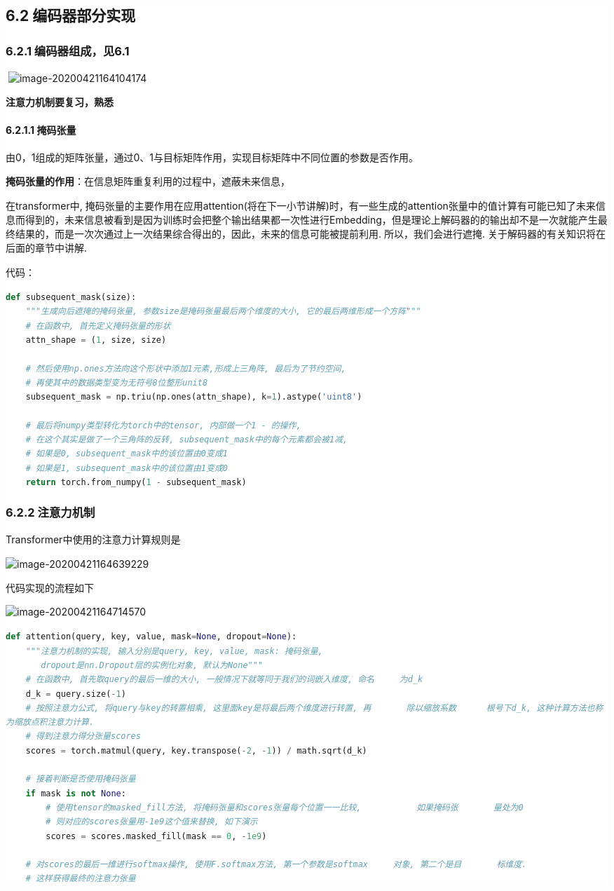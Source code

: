 ## 6.2 编码器部分实现

### 6.2.1 编码器组成，见6.1

​	![image-20200421164104174](/media/sangwz/Windows-SSD/\\Users\sang\AppData\Roaming\Typora\typora-user-images\image-20200421164104174.png)

**注意力机制要复习，熟悉**

#### 6.2.1.1 掩码张量

由0，1组成的矩阵张量，通过0、1与目标矩阵作用，实现目标矩阵中不同位置的参数是否作用。

**掩码张量的作用**：在信息矩阵重复利用的过程中，遮蔽未来信息，

在transformer中, 掩码张量的主要作用在应用attention(将在下一小节讲解)时，有一些生成的attention张量中的值计算有可能已知了未来信息而得到的，未来信息被看到是因为训练时会把整个输出结果都一次性进行Embedding，但是理论上解码器的的输出却不是一次就能产生最终结果的，而是一次次通过上一次结果综合得出的，因此，未来的信息可能被提前利用. 所以，我们会进行遮掩. 关于解码器的有关知识将在后面的章节中讲解.

代码：

```python
def subsequent_mask(size):
    """生成向后遮掩的掩码张量, 参数size是掩码张量最后两个维度的大小, 它的最后两维形成一个方阵"""
    # 在函数中, 首先定义掩码张量的形状
    attn_shape = (1, size, size)

    # 然后使用np.ones方法向这个形状中添加1元素,形成上三角阵, 最后为了节约空间, 
    # 再使其中的数据类型变为无符号8位整形unit8 
    subsequent_mask = np.triu(np.ones(attn_shape), k=1).astype('uint8')

    # 最后将numpy类型转化为torch中的tensor, 内部做一个1 - 的操作, 
    # 在这个其实是做了一个三角阵的反转, subsequent_mask中的每个元素都会被1减, 
    # 如果是0, subsequent_mask中的该位置由0变成1
    # 如果是1, subsequent_mask中的该位置由1变成0 
    return torch.from_numpy(1 - subsequent_mask)
```



### 6.2.2 注意力机制

Transformer中使用的注意力计算规则是

![image-20200421164639229](/media/sangwz/Windows-SSD/\\\Users\sang\AppData\Roaming\Typora\typora-user-images\image-20200421164639229.png)

代码实现的流程如下

![image-20200421164714570](/media/sangwz/Windows-SSD/\\Users/sang/AppData/Roaming/Typora/typora-user-images/image-20200421164714570.png)

```python
def attention(query, key, value, mask=None, dropout=None):
    """注意力机制的实现, 输入分别是query, key, value, mask: 掩码张量, 
       dropout是nn.Dropout层的实例化对象, 默认为None"""
    # 在函数中, 首先取query的最后一维的大小, 一般情况下就等同于我们的词嵌入维度, 命名		为d_k
    d_k = query.size(-1)
    # 按照注意力公式, 将query与key的转置相乘, 这里面key是将最后两个维度进行转置, 再		除以缩放系数		根号下d_k, 这种计算方法也称为缩放点积注意力计算.
    # 得到注意力得分张量scores
    scores = torch.matmul(query, key.transpose(-2, -1)) / math.sqrt(d_k)

    # 接着判断是否使用掩码张量
    if mask is not None:
        # 使用tensor的masked_fill方法, 将掩码张量和scores张量每个位置一一比较, 			如果掩码张		量处为0
        # 则对应的scores张量用-1e9这个值来替换, 如下演示
        scores = scores.masked_fill(mask == 0, -1e9)

    # 对scores的最后一维进行softmax操作, 使用F.softmax方法, 第一个参数是softmax		对象, 第二个是目		标维度.
    # 这样获得最终的注意力张量
```